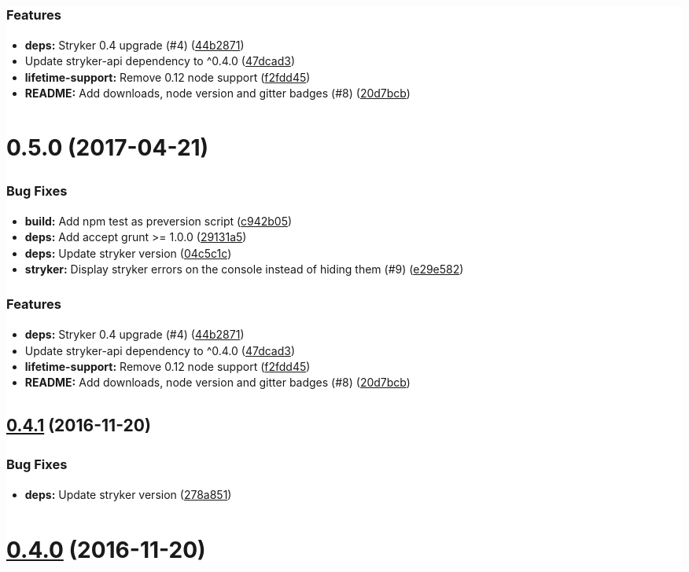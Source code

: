 ### Features

- **deps:** Stryker 0.4 upgrade (#4) ([44b2871](https://github.com/stryker-mutator/stryker/commit/44b2871))
- Update stryker-api dependency to ^0.4.0 ([47dcad3](https://github.com/stryker-mutator/stryker/commit/47dcad3))
- **lifetime-support:** Remove 0.12 node support ([f2fdd45](https://github.com/stryker-mutator/stryker/commit/f2fdd45))
- **README:** Add downloads, node version and gitter badges (#8) ([20d7bcb](https://github.com/stryker-mutator/stryker/commit/20d7bcb))

<a name="0.5.0"></a>

# 0.5.0 (2017-04-21)

### Bug Fixes

- **build:** Add npm test as preversion script ([c942b05](https://github.com/stryker-mutator/stryker/commit/c942b05))
- **deps:** Add accept grunt >= 1.0.0 ([29131a5](https://github.com/stryker-mutator/stryker/commit/29131a5))
- **deps:** Update stryker version ([04c5c1c](https://github.com/stryker-mutator/stryker/commit/04c5c1c))
- **stryker:** Display stryker errors on the console instead of hiding them (#9) ([e29e582](https://github.com/stryker-mutator/stryker/commit/e29e582))

### Features

- **deps:** Stryker 0.4 upgrade (#4) ([44b2871](https://github.com/stryker-mutator/stryker/commit/44b2871))
- Update stryker-api dependency to ^0.4.0 ([47dcad3](https://github.com/stryker-mutator/stryker/commit/47dcad3))
- **lifetime-support:** Remove 0.12 node support ([f2fdd45](https://github.com/stryker-mutator/stryker/commit/f2fdd45))
- **README:** Add downloads, node version and gitter badges (#8) ([20d7bcb](https://github.com/stryker-mutator/stryker/commit/20d7bcb))

<a name="0.4.1"></a>

## [0.4.1](https://github.com/stryker-mutator/grunt-stryker/compare/v0.4.0...v0.4.1) (2016-11-20)

### Bug Fixes

- **deps:** Update stryker version ([278a851](https://github.com/stryker-mutator/grunt-stryker/commit/278a851))

<a name="0.4.0"></a>

# [0.4.0](https://github.com/stryker-mutator/grunt-stryker/compare/v0.3.0...v0.4.0) (2016-11-20)
